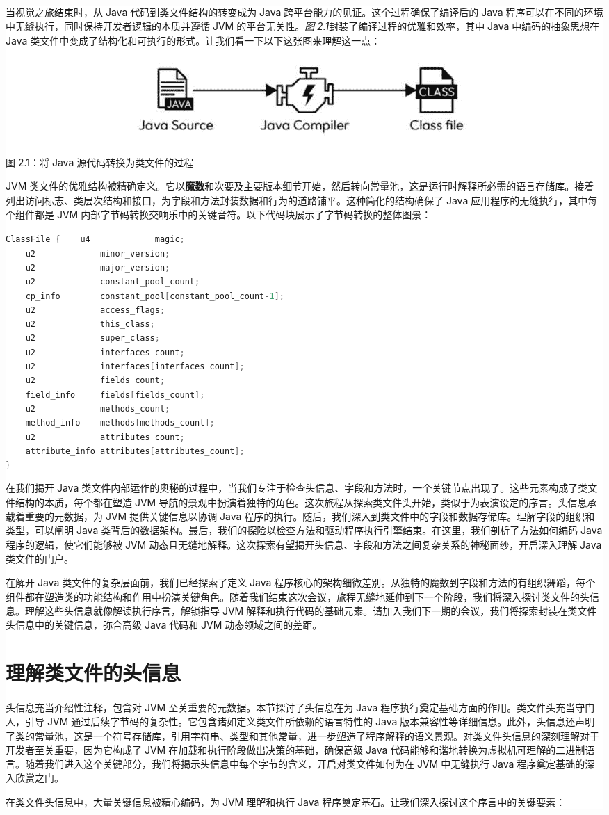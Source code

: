 当视觉之旅结束时，从 Java 代码到类文件结构的转变成为 Java 跨平台能力的见证。这个过程确保了编译后的 Java 程序可以在不同的环境中无缝执行，同时保持开发者逻辑的本质并遵循 JVM 的平台无关性。*图 2.1*封装了编译过程的优雅和效率，其中 Java 中编码的抽象思想在 Java 类文件中变成了结构化和可执行的形式。让我们看一下以下这张图来理解这一点：

![图 2.1：将 Java 源代码转换为类文件的过程](img/B22030_02_01.jpg)

图 2.1：将 Java 源代码转换为类文件的过程

JVM 类文件的优雅结构被精确定义。它以**魔数**和次要及主要版本细节开始，然后转向常量池，这是运行时解释所必需的语言存储库。接着列出访问标志、类层次结构和接口，为字段和方法封装数据和行为的道路铺平。这种简化的结构确保了 Java 应用程序的无缝执行，其中每个组件都是 JVM 内部字节码转换交响乐中的关键音符。以下代码块展示了字节码转换的整体图景：

```java
ClassFile {    u4             magic;
    u2             minor_version;
    u2             major_version;
    u2             constant_pool_count;
    cp_info        constant_pool[constant_pool_count-1];
    u2             access_flags;
    u2             this_class;
    u2             super_class;
    u2             interfaces_count;
    u2             interfaces[interfaces_count];
    u2             fields_count;
    field_info     fields[fields_count];
    u2             methods_count;
    method_info    methods[methods_count];
    u2             attributes_count;
    attribute_info attributes[attributes_count];
}
```

在我们揭开 Java 类文件内部运作的奥秘的过程中，当我们专注于检查头信息、字段和方法时，一个关键节点出现了。这些元素构成了类文件结构的本质，每个都在塑造 JVM 导航的景观中扮演着独特的角色。这次旅程从探索类文件头开始，类似于为表演设定的序言。头信息承载着重要的元数据，为 JVM 提供关键信息以协调 Java 程序的执行。随后，我们深入到类文件中的字段和数据存储库。理解字段的组织和类型，可以阐明 Java 类背后的数据架构。最后，我们的探险以检查方法和驱动程序执行引擎结束。在这里，我们剖析了方法如何编码 Java 程序的逻辑，使它们能够被 JVM 动态且无缝地解释。这次探索有望揭开头信息、字段和方法之间复杂关系的神秘面纱，开启深入理解 Java 类文件的门户。

在解开 Java 类文件的复杂层面前，我们已经探索了定义 Java 程序核心的架构细微差别。从独特的魔数到字段和方法的有组织舞蹈，每个组件都在塑造类的功能结构和作用中扮演关键角色。随着我们结束这次会议，旅程无缝地延伸到下一个阶段，我们将深入探讨类文件的头信息。理解这些头信息就像解读执行序言，解锁指导 JVM 解释和执行代码的基础元素。请加入我们下一期的会议，我们将探索封装在类文件头信息中的关键信息，弥合高级 Java 代码和 JVM 动态领域之间的差距。

# 理解类文件的头信息

头信息充当介绍性注释，包含对 JVM 至关重要的元数据。本节探讨了头信息在为 Java 程序执行奠定基础方面的作用。类文件头充当守门人，引导 JVM 通过后续字节码的复杂性。它包含诸如定义类文件所依赖的语言特性的 Java 版本兼容性等详细信息。此外，头信息还声明了类的常量池，这是一个符号存储库，引用字符串、类型和其他常量，进一步塑造了程序解释的语义景观。对类文件头信息的深刻理解对于开发者至关重要，因为它构成了 JVM 在加载和执行阶段做出决策的基础，确保高级 Java 代码能够和谐地转换为虚拟机可理解的二进制语言。随着我们进入这个关键部分，我们将揭示头信息中每个字节的含义，开启对类文件如何为在 JVM 中无缝执行 Java 程序奠定基础的深入欣赏之门。

在类文件头信息中，大量关键信息被精心编码，为 JVM 理解和执行 Java 程序奠定基石。让我们深入探讨这个序言中的关键要素：
